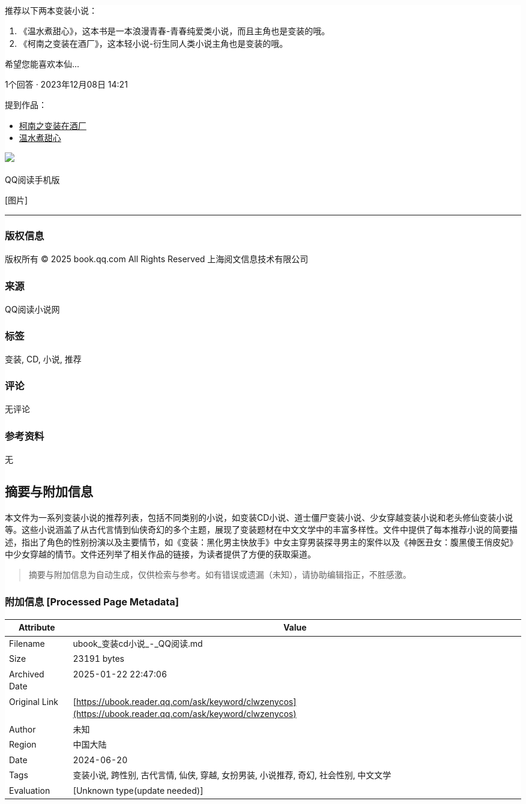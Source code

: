 推荐以下两本变装小说：
1. 《温水煮甜心》，这本书是一本浪漫青春-青春纯爱类小说，而且主角也是变装的哦。
2. 《柯南之变装在酒厂》，这本轻小说-衍生同人类小说主角也是变装的哦。

希望您能喜欢本仙...

1个回答 · 2023年12月08日 14:21

提到作品：
- [柯南之变装在酒厂](https://book.qq.com/so/柯南之变装在酒厂)
- [温水煮甜心](https://book.qq.com/book-detail/26003442)

![](https://qqreader-site-1252317822.file.myqcloud.com/qq-pc/static/img/q-qrcode.e88b14c.png)

QQ阅读手机版

[图片]

---

### 版权信息
版权所有 © 2025 book.qq.com All Rights Reserved 上海阅文信息技术有限公司

### 来源
QQ阅读小说网

### 标签
变装, CD, 小说, 推荐

### 评论
无评论

### 参考资料
无



## 摘要与附加信息


本文件为一系列变装小说的推荐列表，包括不同类别的小说，如变装CD小说、道士僵尸变装小说、少女穿越变装小说和老头修仙变装小说等。这些小说涵盖了从古代言情到仙侠奇幻的多个主题，展现了变装题材在中文文学中的丰富多样性。文件中提供了每本推荐小说的简要描述，指出了角色的性别扮演以及主要情节，如《变装：黑化男主快放手》中女主穿男装探寻男主的案件以及《神医丑女：腹黑傻王俏皮妃》中少女穿越的情节。文件还列举了相关作品的链接，为读者提供了方便的获取渠道。


> 摘要与附加信息为自动生成，仅供检索与参考。如有错误或遗漏（未知），请协助编辑指正，不胜感激。

### 附加信息 [Processed Page Metadata]

| Attribute       | Value                                  |
|-----------------|----------------------------------------|
| Filename        | ubook_变装cd小说_-_QQ阅读.md                             |
| Size            | 23191 bytes                           |
| Archived Date   | 2025-01-22 22:47:06                             |
| Original Link   | [https://ubook.reader.qq.com/ask/keyword/clwzenycos](https://ubook.reader.qq.com/ask/keyword/clwzenycos)                       |
| Author          | 未知                               |
| Region          | 中国大陆                               |
| Date            | 2024-06-20                                 |
| Tags            | 变装小说, 跨性别, 古代言情, 仙侠, 穿越, 女扮男装, 小说推荐, 奇幻, 社会性别, 中文文学                                 |
| Evaluation            | [Unknown type(update needed)]                                 |
